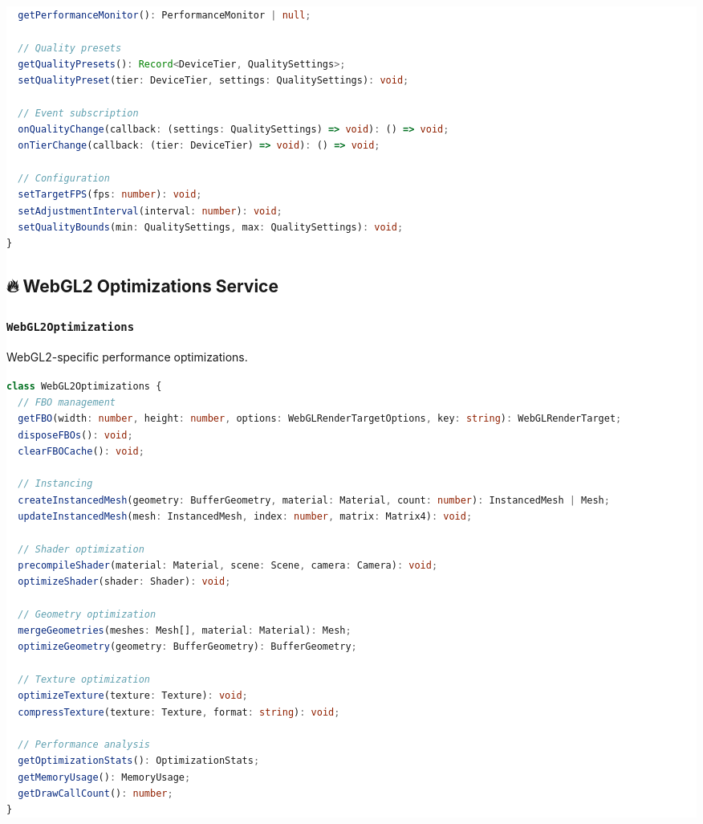 ```typescript
  getPerformanceMonitor(): PerformanceMonitor | null;
  
  // Quality presets
  getQualityPresets(): Record<DeviceTier, QualitySettings>;
  setQualityPreset(tier: DeviceTier, settings: QualitySettings): void;
  
  // Event subscription
  onQualityChange(callback: (settings: QualitySettings) => void): () => void;
  onTierChange(callback: (tier: DeviceTier) => void): () => void;
  
  // Configuration
  setTargetFPS(fps: number): void;
  setAdjustmentInterval(interval: number): void;
  setQualityBounds(min: QualitySettings, max: QualitySettings): void;
}
```

## 🔥 WebGL2 Optimizations Service

### `WebGL2Optimizations`
WebGL2-specific performance optimizations.

```typescript
class WebGL2Optimizations {
  // FBO management
  getFBO(width: number, height: number, options: WebGLRenderTargetOptions, key: string): WebGLRenderTarget;
  disposeFBOs(): void;
  clearFBOCache(): void;
  
  // Instancing
  createInstancedMesh(geometry: BufferGeometry, material: Material, count: number): InstancedMesh | Mesh;
  updateInstancedMesh(mesh: InstancedMesh, index: number, matrix: Matrix4): void;
  
  // Shader optimization
  precompileShader(material: Material, scene: Scene, camera: Camera): void;
  optimizeShader(shader: Shader): void;
  
  // Geometry optimization
  mergeGeometries(meshes: Mesh[], material: Material): Mesh;
  optimizeGeometry(geometry: BufferGeometry): BufferGeometry;
  
  // Texture optimization
  optimizeTexture(texture: Texture): void;
  compressTexture(texture: Texture, format: string): void;
  
  // Performance analysis
  getOptimizationStats(): OptimizationStats;
  getMemoryUsage(): MemoryUsage;
  getDrawCallCount(): number;
}
```

